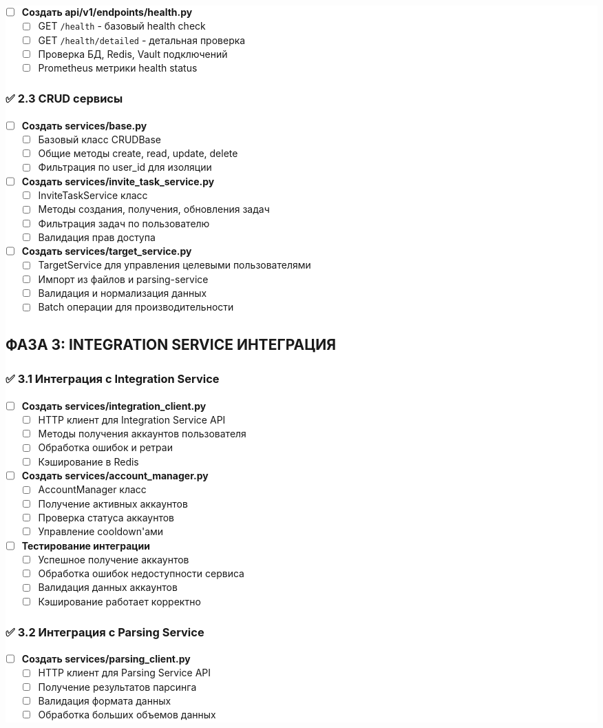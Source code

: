 - [ ] **Создать api/v1/endpoints/health.py**
  - [ ] GET `/health` - базовый health check
  - [ ] GET `/health/detailed` - детальная проверка
  - [ ] Проверка БД, Redis, Vault подключений
  - [ ] Prometheus метрики health status

### ✅ 2.3 CRUD сервисы
- [ ] **Создать services/base.py**
  - [ ] Базовый класс CRUDBase
  - [ ] Общие методы create, read, update, delete
  - [ ] Фильтрация по user_id для изоляции

- [ ] **Создать services/invite_task_service.py**
  - [ ] InviteTaskService класс
  - [ ] Методы создания, получения, обновления задач
  - [ ] Фильтрация задач по пользователю
  - [ ] Валидация прав доступа

- [ ] **Создать services/target_service.py**
  - [ ] TargetService для управления целевыми пользователями
  - [ ] Импорт из файлов и parsing-service
  - [ ] Валидация и нормализация данных
  - [ ] Batch операции для производительности

## ФАЗА 3: INTEGRATION SERVICE ИНТЕГРАЦИЯ

### ✅ 3.1 Интеграция с Integration Service
- [ ] **Создать services/integration_client.py**
  - [ ] HTTP клиент для Integration Service API
  - [ ] Методы получения аккаунтов пользователя
  - [ ] Обработка ошибок и ретраи
  - [ ] Кэширование в Redis

- [ ] **Создать services/account_manager.py**
  - [ ] AccountManager класс
  - [ ] Получение активных аккаунтов
  - [ ] Проверка статуса аккаунтов
  - [ ] Управление cooldown'ами

- [ ] **Тестирование интеграции**
  - [ ] Успешное получение аккаунтов
  - [ ] Обработка ошибок недоступности сервиса
  - [ ] Валидация данных аккаунтов
  - [ ] Кэширование работает корректно

### ✅ 3.2 Интеграция с Parsing Service
- [ ] **Создать services/parsing_client.py**
  - [ ] HTTP клиент для Parsing Service API
  - [ ] Получение результатов парсинга
  - [ ] Валидация формата данных
  - [ ] Обработка больших объемов данных
